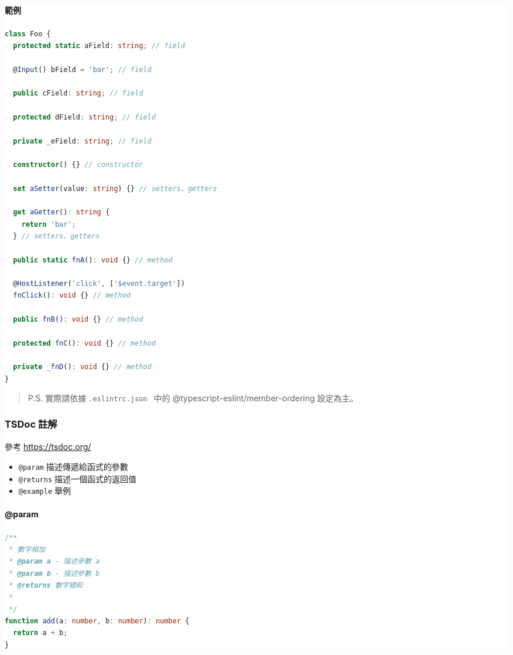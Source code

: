 #### 範例

```typescript
class Foo {
  protected static aField: string; // field

  @Input() bField = 'bar'; // field

  public cField: string; // field

  protected dField: string; // field

  private _eField: string; // field

  constructor() {} // constructor

  set aSetter(value: string) {} // setters、getters

  get aGetter(): string {
    return 'bar';
  } // setters、getters

  public static fnA(): void {} // method

  @HostListener('click', ['$event.target'])
  fnClick(): void {} // method

  public fnB(): void {} // method

  protected fnC(): void {} // method

  private _fnD(): void {} // method
}
```

> P.S. 實際請依據 `.eslintrc.json ` 中的 @typescript-eslint/member-ordering 設定為主。

### TSDoc 註解

參考 https://tsdoc.org/

- `@param` 描述傳遞給函式的參數
- `@returns` 描述一個函式的返回值
- `@example` 舉例

#### @param

```typescript
/**
 * 數字相加
 * @param a - 描述參數 a
 * @param b - 描述參數 b
 * @returns 數字總和
 *
 */
function add(a: number, b: number): number {
  return a + b;
}
```
